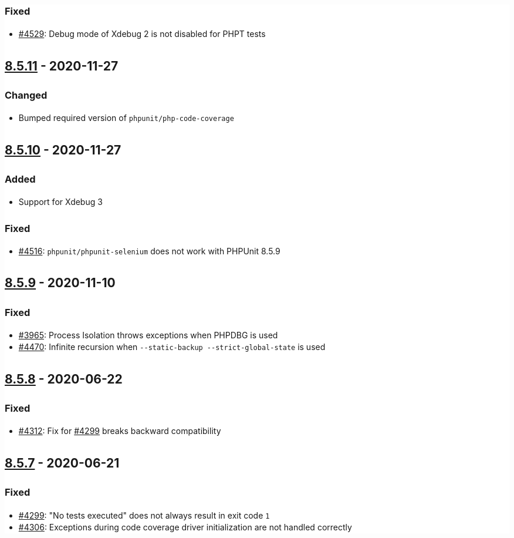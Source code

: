### Fixed

* [#4529](https://github.com/sebastianbergmann/phpunit/issues/4529): Debug mode of Xdebug 2 is not disabled for PHPT
  tests

## [8.5.11] - 2020-11-27

### Changed

* Bumped required version of `phpunit/php-code-coverage`

## [8.5.10] - 2020-11-27

### Added

* Support for Xdebug 3

### Fixed

* [#4516](https://github.com/sebastianbergmann/phpunit/issues/4516): `phpunit/phpunit-selenium` does not work with
  PHPUnit 8.5.9

## [8.5.9] - 2020-11-10

### Fixed

* [#3965](https://github.com/sebastianbergmann/phpunit/issues/3965): Process Isolation throws exceptions when PHPDBG is
  used
* [#4470](https://github.com/sebastianbergmann/phpunit/pull/4470): Infinite recursion
  when `--static-backup --strict-global-state` is used

## [8.5.8] - 2020-06-22

### Fixed

* [#4312](https://github.com/sebastianbergmann/phpunit/issues/4312): Fix
  for [#4299](https://github.com/sebastianbergmann/phpunit/issues/4299) breaks backward compatibility

## [8.5.7] - 2020-06-21

### Fixed

* [#4299](https://github.com/sebastianbergmann/phpunit/issues/4299): "No tests executed" does not always result in exit
  code `1`
* [#4306](https://github.com/sebastianbergmann/phpunit/issues/4306): Exceptions during code coverage driver
  initialization are not handled correctly


[8.5.24]: https://github.com/sebastianbergmann/phpunit/compare/8.5.23...8.5
[8.5.23]: https://github.com/sebastianbergmann/phpunit/compare/8.5.22...8.5.23
[8.5.22]: https://github.com/sebastianbergmann/phpunit/compare/8.5.21...8.5.22
[8.5.21]: https://github.com/sebastianbergmann/phpunit/compare/8.5.20...8.5.21
[8.5.20]: https://github.com/sebastianbergmann/phpunit/compare/8.5.19...8.5.20
[8.5.19]: https://github.com/sebastianbergmann/phpunit/compare/8.5.18...8.5.19
[8.5.18]: https://github.com/sebastianbergmann/phpunit/compare/8.5.17...8.5.18
[8.5.17]: https://github.com/sebastianbergmann/phpunit/compare/8.5.16...8.5.17
[8.5.16]: https://github.com/sebastianbergmann/phpunit/compare/8.5.15...8.5.16
[8.5.15]: https://github.com/sebastianbergmann/phpunit/compare/8.5.14...8.5.15
[8.5.14]: https://github.com/sebastianbergmann/phpunit/compare/8.5.13...8.5.14
[8.5.13]: https://github.com/sebastianbergmann/phpunit/compare/8.5.12...8.5.13
[8.5.12]: https://github.com/sebastianbergmann/phpunit/compare/8.5.11...8.5.12
[8.5.11]: https://github.com/sebastianbergmann/phpunit/compare/8.5.10...8.5.11
[8.5.10]: https://github.com/sebastianbergmann/phpunit/compare/8.5.9...8.5.10
[8.5.9]: https://github.com/sebastianbergmann/phpunit/compare/8.5.8...8.5.9
[8.5.8]: https://github.com/sebastianbergmann/phpunit/compare/8.5.7...8.5.8
[8.5.7]: https://github.com/sebastianbergmann/phpunit/compare/8.5.6...8.5.7
[8.5.6]: https://github.com/sebastianbergmann/phpunit/compare/8.5.5...8.5.6
[8.5.5]: https://github.com/sebastianbergmann/phpunit/compare/8.5.4...8.5.5
[8.5.4]: https://github.com/sebastianbergmann/phpunit/compare/8.5.3...8.5.4
[8.5.3]: https://github.com/sebastianbergmann/phpunit/compare/8.5.2...8.5.3
[8.5.2]: https://github.com/sebastianbergmann/phpunit/compare/8.5.1...8.5.2
[8.5.1]: https://github.com/sebastianbergmann/phpunit/compare/8.5.0...8.5.1
[8.5.0]: https://github.com/sebastianbergmann/phpunit/compare/8.4.3...8.5.0